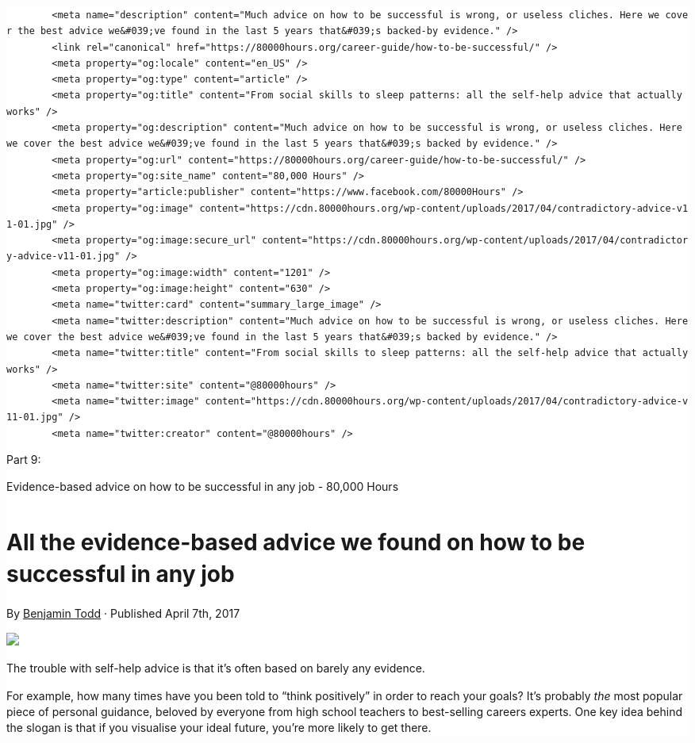 ```
        <meta name="description" content="Much advice on how to be successful is wrong, or useless cliches. Here we cover the best advice we&#039;ve found in the last 5 years that&#039;s backed-by evidence." />
        <link rel="canonical" href="https://80000hours.org/career-guide/how-to-be-successful/" />
        <meta property="og:locale" content="en_US" />
        <meta property="og:type" content="article" />
        <meta property="og:title" content="From social skills to sleep patterns: all the self-help advice that actually works" />
        <meta property="og:description" content="Much advice on how to be successful is wrong, or useless cliches. Here we cover the best advice we&#039;ve found in the last 5 years that&#039;s backed by evidence." />
        <meta property="og:url" content="https://80000hours.org/career-guide/how-to-be-successful/" />
        <meta property="og:site_name" content="80,000 Hours" />
        <meta property="article:publisher" content="https://www.facebook.com/80000Hours" />
        <meta property="og:image" content="https://cdn.80000hours.org/wp-content/uploads/2017/04/contradictory-advice-v11-01.jpg" />
        <meta property="og:image:secure_url" content="https://cdn.80000hours.org/wp-content/uploads/2017/04/contradictory-advice-v11-01.jpg" />
        <meta property="og:image:width" content="1201" />
        <meta property="og:image:height" content="630" />
        <meta name="twitter:card" content="summary_large_image" />
        <meta name="twitter:description" content="Much advice on how to be successful is wrong, or useless cliches. Here we cover the best advice we&#039;ve found in the last 5 years that&#039;s backed by evidence." />
        <meta name="twitter:title" content="From social skills to sleep patterns: all the self-help advice that actually works" />
        <meta name="twitter:site" content="@80000hours" />
        <meta name="twitter:image" content="https://cdn.80000hours.org/wp-content/uploads/2017/04/contradictory-advice-v11-01.jpg" />
        <meta name="twitter:creator" content="@80000hours" />
```

Part 9:

Evidence-based advice on how to be successful in any job - 80,000 Hours

# All the evidence-based advice we found on how to be successful in any&nbsp;job

By <span class="byline author vcard"><a href="https://80000hours.org/author/benjamin-todd/" rel="author" class="fn">Benjamin Todd</a></span> &middot; Published <time class="published" datetime="2017-04-07T23:42:23+00:00">April 7th, 2017</time>

![](https://cdn.80000hours.org/wp-content/uploads/2017/04/contradictory-advice-v11-01-1024x537.jpg)

The trouble with self-help advice is that it’s often based on barely any evidence.

For example, how many times have you been told to “think positively” in order to reach your goals? It’s probably *the* most popular piece of personal guidance, beloved by everyone from high school teachers to best-selling careers experts. One key idea behind the slogan is that if you visualise your ideal future, you’re more likely to get there.
